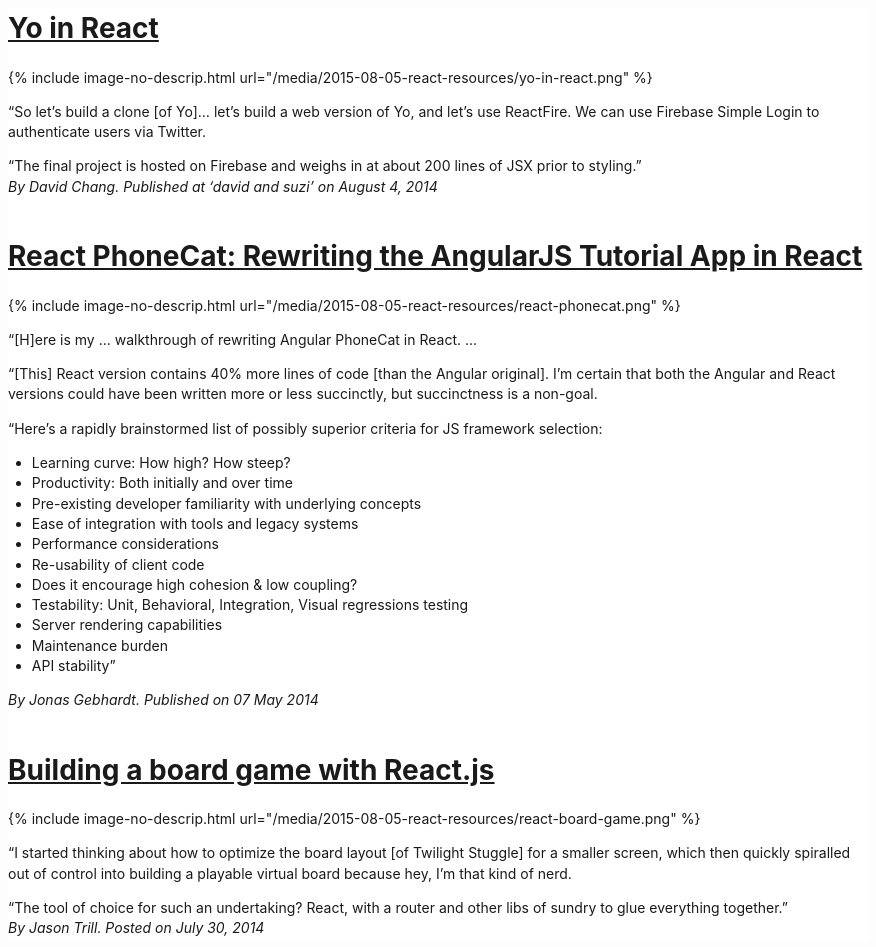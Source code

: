 # [Yo in React](http://davidandsuzi.com/yo-in-react/ "link to post")

{% include image-no-descrip.html url="/media/2015-08-05-react-resources/yo-in-react.png" %}

“So let’s build a clone [of Yo]… let’s build a web version of Yo, and let’s use ReactFire. We can use Firebase Simple Login to authenticate users via Twitter.

“The final project is hosted on Firebase and weighs in at about 200 lines of JSX prior to styling.”<br />
_By David Chang. Published at ‘david and suzi’ on August 4, 2014_

# [React PhoneCat: Rewriting the AngularJS Tutorial App in React](http://jgebhardt.github.io/blog/react-phonecat/ "link to site")

{% include image-no-descrip.html url="/media/2015-08-05-react-resources/react-phonecat.png" %}

“[H]ere is my ... walkthrough of rewriting Angular PhoneCat in React. ...

“[This] React version contains 40% more lines of code [than the Angular original]. I’m certain that both the Angular and React versions could have been written more or less succinctly, but succinctness is a non-goal.

“Here’s a rapidly brainstormed list of possibly superior criteria for JS framework selection:

* Learning curve: How high? How steep?
* Productivity: Both initially and over time
* Pre-existing developer familiarity with underlying concepts
* Ease of integration with tools and legacy systems
* Performance considerations
* Re-usability of client code
* Does it encourage high cohesion & low coupling?
* Testability: Unit, Behavioral, Integration, Visual regressions testing
* Server rendering capabilities
* Maintenance burden
* API stability”

_By Jonas Gebhardt. Published on 07 May 2014_


# [Building a board game with React.js](http://jjt.io/2014/07/30/building-a-board-game-with-react-js/ "link to post at jjt.io")

{% include image-no-descrip.html url="/media/2015-08-05-react-resources/react-board-game.png" %}

“I started thinking about how to optimize the board layout [of Twilight Stuggle] for a smaller screen, which then quickly spiralled out of control into building a playable virtual board because hey, I’m that kind of nerd.

“The tool of choice for such an undertaking? React, with a router and other libs of sundry to glue everything together.”<br />
_By Jason Trill. Posted on July 30, 2014_
